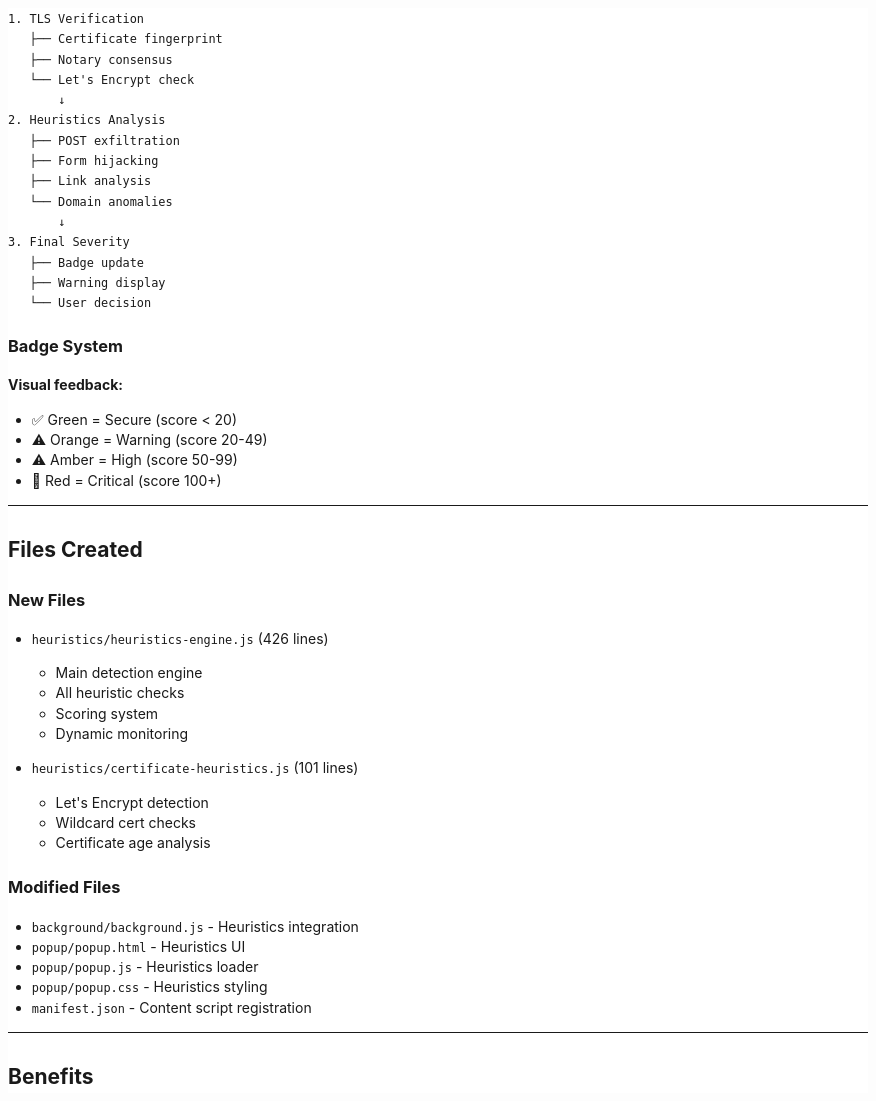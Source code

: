 ```
1. TLS Verification
   ├── Certificate fingerprint
   ├── Notary consensus
   └── Let's Encrypt check
       ↓
2. Heuristics Analysis
   ├── POST exfiltration
   ├── Form hijacking
   ├── Link analysis
   └── Domain anomalies
       ↓
3. Final Severity
   ├── Badge update
   ├── Warning display
   └── User decision
```

### Badge System

**Visual feedback:**
- ✅ Green = Secure (score < 20)
- ⚠️ Orange = Warning (score 20-49)
- ⚠️ Amber = High (score 50-99)
- 🚨 Red = Critical (score 100+)

---

## Files Created

### New Files
- `heuristics/heuristics-engine.js` (426 lines)
  - Main detection engine
  - All heuristic checks
  - Scoring system
  - Dynamic monitoring

- `heuristics/certificate-heuristics.js` (101 lines)
  - Let's Encrypt detection
  - Wildcard cert checks
  - Certificate age analysis

### Modified Files
- `background/background.js` - Heuristics integration
- `popup/popup.html` - Heuristics UI
- `popup/popup.js` - Heuristics loader
- `popup/popup.css` - Heuristics styling
- `manifest.json` - Content script registration

---

## Benefits
